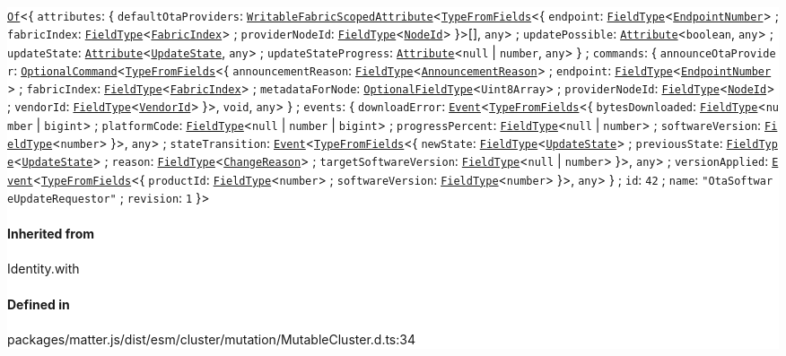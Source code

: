 [`Of`](exports_cluster.ClusterType.Of.md)\<\{ `attributes`: \{ `defaultOtaProviders`: [`WritableFabricScopedAttribute`](exports_cluster.WritableFabricScopedAttribute.md)\<[`TypeFromFields`](../modules/exports_tlv.md#typefromfields)\<\{ `endpoint`: [`FieldType`](exports_tlv.FieldType.md)\<[`EndpointNumber`](../modules/exports_datatype.md#endpointnumber)\> ; `fabricIndex`: [`FieldType`](exports_tlv.FieldType.md)\<[`FabricIndex`](../modules/exports_datatype.md#fabricindex)\> ; `providerNodeId`: [`FieldType`](exports_tlv.FieldType.md)\<[`NodeId`](../modules/exports_datatype.md#nodeid)\>  }\>[], `any`\> ; `updatePossible`: [`Attribute`](exports_cluster.Attribute.md)\<`boolean`, `any`\> ; `updateState`: [`Attribute`](exports_cluster.Attribute.md)\<[`UpdateState`](../enums/exports_cluster.OtaSoftwareUpdateRequestor.UpdateState.md), `any`\> ; `updateStateProgress`: [`Attribute`](exports_cluster.Attribute.md)\<``null`` \| `number`, `any`\>  } ; `commands`: \{ `announceOtaProvider`: [`OptionalCommand`](exports_cluster.OptionalCommand.md)\<[`TypeFromFields`](../modules/exports_tlv.md#typefromfields)\<\{ `announcementReason`: [`FieldType`](exports_tlv.FieldType.md)\<[`AnnouncementReason`](../enums/exports_cluster.OtaSoftwareUpdateRequestor.AnnouncementReason.md)\> ; `endpoint`: [`FieldType`](exports_tlv.FieldType.md)\<[`EndpointNumber`](../modules/exports_datatype.md#endpointnumber)\> ; `fabricIndex`: [`FieldType`](exports_tlv.FieldType.md)\<[`FabricIndex`](../modules/exports_datatype.md#fabricindex)\> ; `metadataForNode`: [`OptionalFieldType`](exports_tlv.OptionalFieldType.md)\<`Uint8Array`\> ; `providerNodeId`: [`FieldType`](exports_tlv.FieldType.md)\<[`NodeId`](../modules/exports_datatype.md#nodeid)\> ; `vendorId`: [`FieldType`](exports_tlv.FieldType.md)\<[`VendorId`](../modules/exports_datatype.md#vendorid)\>  }\>, `void`, `any`\>  } ; `events`: \{ `downloadError`: [`Event`](exports_cluster.Event.md)\<[`TypeFromFields`](../modules/exports_tlv.md#typefromfields)\<\{ `bytesDownloaded`: [`FieldType`](exports_tlv.FieldType.md)\<`number` \| `bigint`\> ; `platformCode`: [`FieldType`](exports_tlv.FieldType.md)\<``null`` \| `number` \| `bigint`\> ; `progressPercent`: [`FieldType`](exports_tlv.FieldType.md)\<``null`` \| `number`\> ; `softwareVersion`: [`FieldType`](exports_tlv.FieldType.md)\<`number`\>  }\>, `any`\> ; `stateTransition`: [`Event`](exports_cluster.Event.md)\<[`TypeFromFields`](../modules/exports_tlv.md#typefromfields)\<\{ `newState`: [`FieldType`](exports_tlv.FieldType.md)\<[`UpdateState`](../enums/exports_cluster.OtaSoftwareUpdateRequestor.UpdateState.md)\> ; `previousState`: [`FieldType`](exports_tlv.FieldType.md)\<[`UpdateState`](../enums/exports_cluster.OtaSoftwareUpdateRequestor.UpdateState.md)\> ; `reason`: [`FieldType`](exports_tlv.FieldType.md)\<[`ChangeReason`](../enums/exports_cluster.OtaSoftwareUpdateRequestor.ChangeReason.md)\> ; `targetSoftwareVersion`: [`FieldType`](exports_tlv.FieldType.md)\<``null`` \| `number`\>  }\>, `any`\> ; `versionApplied`: [`Event`](exports_cluster.Event.md)\<[`TypeFromFields`](../modules/exports_tlv.md#typefromfields)\<\{ `productId`: [`FieldType`](exports_tlv.FieldType.md)\<`number`\> ; `softwareVersion`: [`FieldType`](exports_tlv.FieldType.md)\<`number`\>  }\>, `any`\>  } ; `id`: ``42`` ; `name`: ``"OtaSoftwareUpdateRequestor"`` ; `revision`: ``1``  }\>

#### Inherited from

Identity.with

#### Defined in

packages/matter.js/dist/esm/cluster/mutation/MutableCluster.d.ts:34
